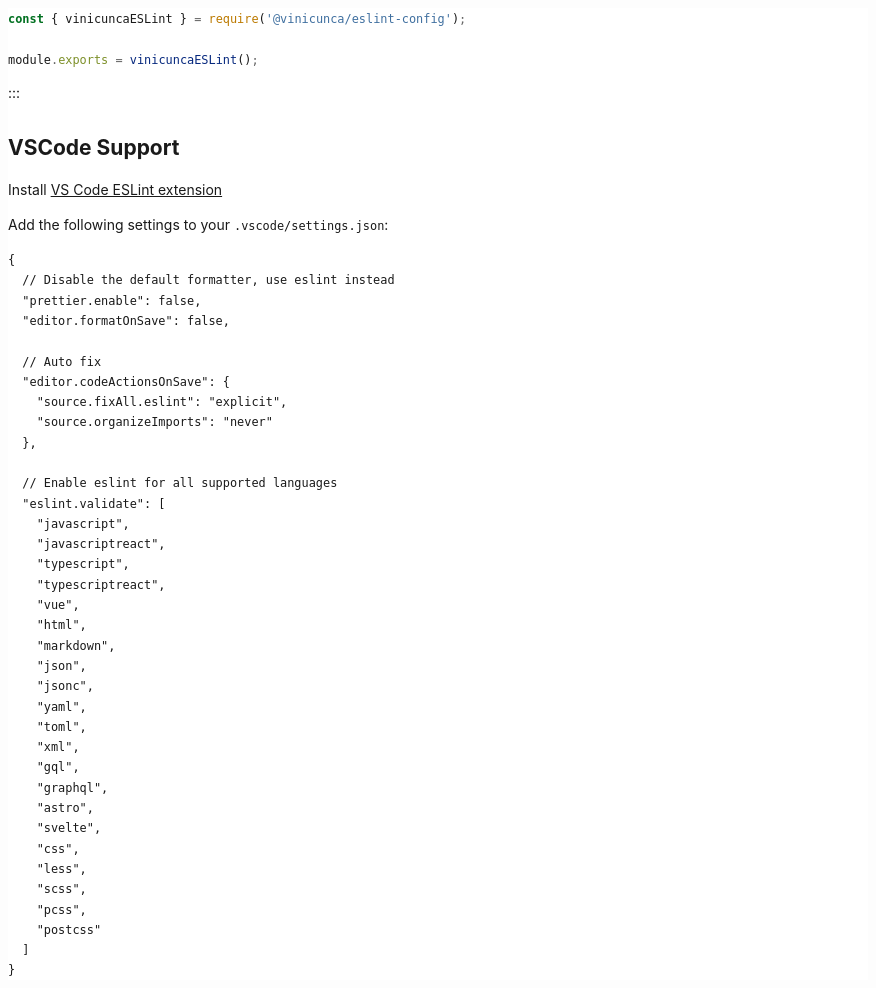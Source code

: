 ```js [CommonJS]
const { vinicuncaESLint } = require('@vinicunca/eslint-config');

module.exports = vinicuncaESLint();
```

:::

## VSCode Support

Install [VS Code ESLint extension](https://marketplace.visualstudio.com/items?itemName=dbaeumer.vscode-eslint)

Add the following settings to your `.vscode/settings.json`:

```jsonc
{
  // Disable the default formatter, use eslint instead
  "prettier.enable": false,
  "editor.formatOnSave": false,

  // Auto fix
  "editor.codeActionsOnSave": {
    "source.fixAll.eslint": "explicit",
    "source.organizeImports": "never"
  },

  // Enable eslint for all supported languages
  "eslint.validate": [
    "javascript",
    "javascriptreact",
    "typescript",
    "typescriptreact",
    "vue",
    "html",
    "markdown",
    "json",
    "jsonc",
    "yaml",
    "toml",
    "xml",
    "gql",
    "graphql",
    "astro",
    "svelte",
    "css",
    "less",
    "scss",
    "pcss",
    "postcss"
  ]
}
```
